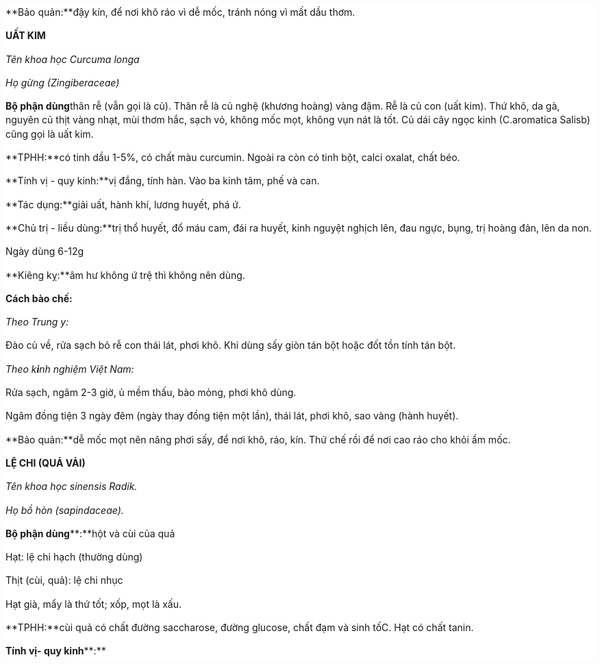 **Bảo quản:**đậy kín, để nơi khô ráo vì dễ mốc, tránh nóng vì mất dầu thơm.





**UẤT KIM**

*Tên khoa học Curcuma longa*

*Họ gừng (Zingiberaceae)*

**Bộ phận dùng**thân rễ (vẫn gọi là củ). Thân rễ là củ nghệ (khương hoàng) vàng đậm. Rễ là củ con (uất kim). Thứ khô, da gà, nguyên củ thịt vàng nhạt, mùi thơm hắc, sạch vỏ, không mốc mọt, không vụn nát là tốt. Củ dái cây ngọc kinh (C.aromatica Salisb) cũng gọi là uất kim.

**TPHH:**có tinh dầu 1-5%, có chất màu curcumin. Ngoài ra còn có tinh bột, calci oxalat, chất béo.

**Tính vị - quy kinh:**vị đắng, tính hàn. Vào ba kinh tâm, phế và can.

**Tác dụng:**giải uất, hành khí, lương huyết, phá ứ.

**Chủ trị - liều dùng:**trị thổ huyết, đổ máu cam, đái ra huyết, kinh nguyệt nghịch lên, đau ngực, bụng, trị hoàng đản, lên da non.

Ngày dùng 6-12g

**Kiêng kỵ:**âm hư không ứ trệ thì không nên dùng.

**Cách bào chế:**

*Theo Trung y:*

Đào củ về, rửa sạch bỏ rễ con thái lát, phơi khô. Khi dùng sấy giòn tán bột hoặc đốt tồn tính tán bột.

*Theo k**i**nh nghiệm Việt Nam:*

Rửa sạch, ngâm 2-3 giờ, ủ mềm thấu, bào mỏng, phơi khô dùng.

Ngâm đồng tiện 3 ngày đêm (ngày thay đồng tiện một lần), thái lát, phơi khô, sao vàng (hành huyết).

**Bảo quản:**dễ mốc mọt nên năng phơi sấy, để nơi khô, ráo, kín. Thứ chế rồi để nơi cao ráo cho khỏi ẩm mốc.





**LỆ CHI (QUẢ VẢI)**

*Tên khoa học sinensis Radik.*

*Họ bồ hòn (sapindaceae).*

**Bộ phận dùng****:**hột và cùi của quả

Hạt: lệ chi hạch (thường dùng)

Thịt (cùi, quả): lệ chi nhục

Hạt già, mẩy là thứ tốt; xốp, mọt là xấu.

**TPHH:**cùi quả có chất đường saccharose, đường glucose, chất đạm và sinh tốC. Hạt có chất tanin.

**Tính vị- quy kinh****:**
